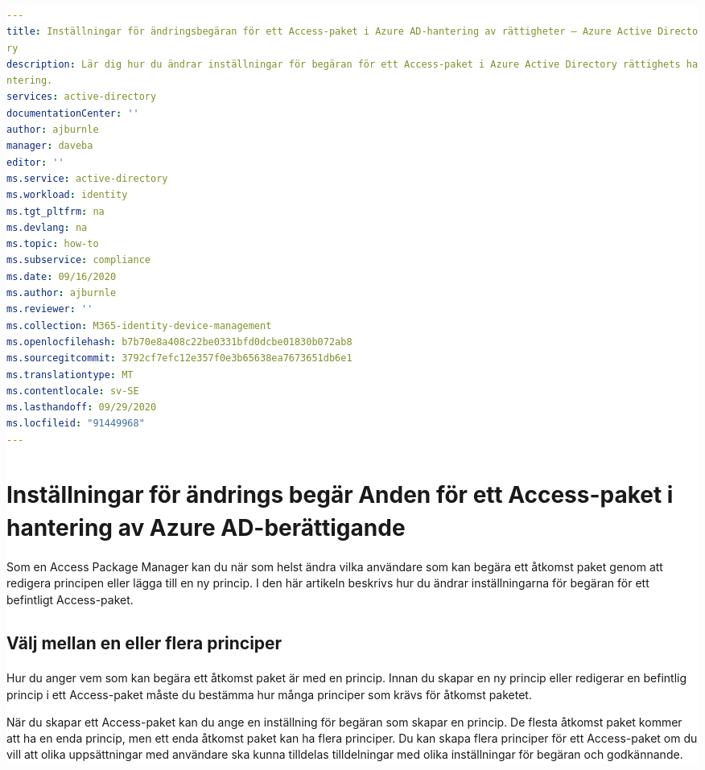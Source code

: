 ```yaml
---
title: Inställningar för ändringsbegäran för ett Access-paket i Azure AD-hantering av rättigheter – Azure Active Directory
description: Lär dig hur du ändrar inställningar för begäran för ett Access-paket i Azure Active Directory rättighets hantering.
services: active-directory
documentationCenter: ''
author: ajburnle
manager: daveba
editor: ''
ms.service: active-directory
ms.workload: identity
ms.tgt_pltfrm: na
ms.devlang: na
ms.topic: how-to
ms.subservice: compliance
ms.date: 09/16/2020
ms.author: ajburnle
ms.reviewer: ''
ms.collection: M365-identity-device-management
ms.openlocfilehash: b7b70e8a408c22be0331bfd0dcbe01830b072ab8
ms.sourcegitcommit: 3792cf7efc12e357f0e3b65638ea7673651db6e1
ms.translationtype: MT
ms.contentlocale: sv-SE
ms.lasthandoff: 09/29/2020
ms.locfileid: "91449968"
---
```

# <a name="change-request-settings-for-an-access-package-in-azure-ad-entitlement-management"></a>Inställningar för ändrings begär Anden för ett Access-paket i hantering av Azure AD-berättigande

Som en Access Package Manager kan du när som helst ändra vilka användare som kan begära ett åtkomst paket genom att redigera principen eller lägga till en ny princip. I den här artikeln beskrivs hur du ändrar inställningarna för begäran för ett befintligt Access-paket.

## <a name="choose-between-one-or-multiple-policies"></a>Välj mellan en eller flera principer

Hur du anger vem som kan begära ett åtkomst paket är med en princip. Innan du skapar en ny princip eller redigerar en befintlig princip i ett Access-paket måste du bestämma hur många principer som krävs för åtkomst paketet. 

När du skapar ett Access-paket kan du ange en inställning för begäran som skapar en princip. De flesta åtkomst paket kommer att ha en enda princip, men ett enda åtkomst paket kan ha flera principer. Du kan skapa flera principer för ett Access-paket om du vill att olika uppsättningar med användare ska kunna tilldelas tilldelningar med olika inställningar för begäran och godkännande. 
